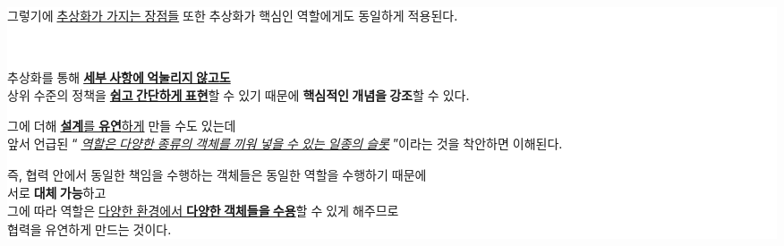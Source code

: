 그렇기에 <u>추상화가 가지는 장점들</u> 또한
추상화가 핵심인 역할에게도 동일하게 적용된다.

<br/>

추상화를 통해 **<u>세부 사항에 억눌리지 않고도</u>**<br/>
상위 수준의 정책을 <u>**쉽고 간단하게 표현**</u>할 수 있기 때문에
**핵심적인 개념을 강조**할 수 있다.

그에 더해 <u>**설계**를 **유연**하게</u> 만들 수도 있는데<br/>
앞서 언급된 “ <u>_역할은 다양한 종류의 객체를 끼워 넣을 수 있는 일종의 슬롯_</u> ”이라는 것을 착안하면 이해된다.

즉, 협력 안에서 동일한 책임을 수행하는 객체들은 동일한 역할을 수행하기 때문에<br/>
서로 **대체 가능**하고<br/>
그에 따라 역할은 <u>다양한 환경에서 **다양한 객체들을 수용**</u>할 수 있게 해주므로<br/>
협력을 유연하게 만드는 것이다.